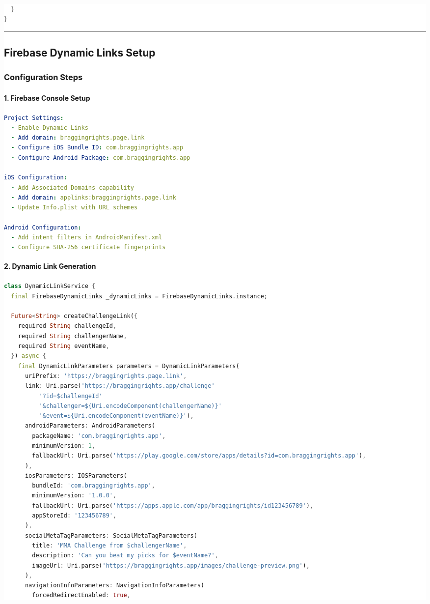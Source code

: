 ```dart
  }
}
```

---

## Firebase Dynamic Links Setup

### Configuration Steps

#### 1. Firebase Console Setup
```yaml
Project Settings:
  - Enable Dynamic Links
  - Add domain: braggingrights.page.link
  - Configure iOS Bundle ID: com.braggingrights.app
  - Configure Android Package: com.braggingrights.app

iOS Configuration:
  - Add Associated Domains capability
  - Add domain: applinks:braggingrights.page.link
  - Update Info.plist with URL schemes

Android Configuration:
  - Add intent filters in AndroidManifest.xml
  - Configure SHA-256 certificate fingerprints
```

#### 2. Dynamic Link Generation
```dart
class DynamicLinkService {
  final FirebaseDynamicLinks _dynamicLinks = FirebaseDynamicLinks.instance;

  Future<String> createChallengeLink({
    required String challengeId,
    required String challengerName,
    required String eventName,
  }) async {
    final DynamicLinkParameters parameters = DynamicLinkParameters(
      uriPrefix: 'https://braggingrights.page.link',
      link: Uri.parse('https://braggingrights.app/challenge'
          '?id=$challengeId'
          '&challenger=${Uri.encodeComponent(challengerName)}'
          '&event=${Uri.encodeComponent(eventName)}'),
      androidParameters: AndroidParameters(
        packageName: 'com.braggingrights.app',
        minimumVersion: 1,
        fallbackUrl: Uri.parse('https://play.google.com/store/apps/details?id=com.braggingrights.app'),
      ),
      iosParameters: IOSParameters(
        bundleId: 'com.braggingrights.app',
        minimumVersion: '1.0.0',
        fallbackUrl: Uri.parse('https://apps.apple.com/app/braggingrights/id123456789'),
        appStoreId: '123456789',
      ),
      socialMetaTagParameters: SocialMetaTagParameters(
        title: 'MMA Challenge from $challengerName',
        description: 'Can you beat my picks for $eventName?',
        imageUrl: Uri.parse('https://braggingrights.app/images/challenge-preview.png'),
      ),
      navigationInfoParameters: NavigationInfoParameters(
        forcedRedirectEnabled: true,
```